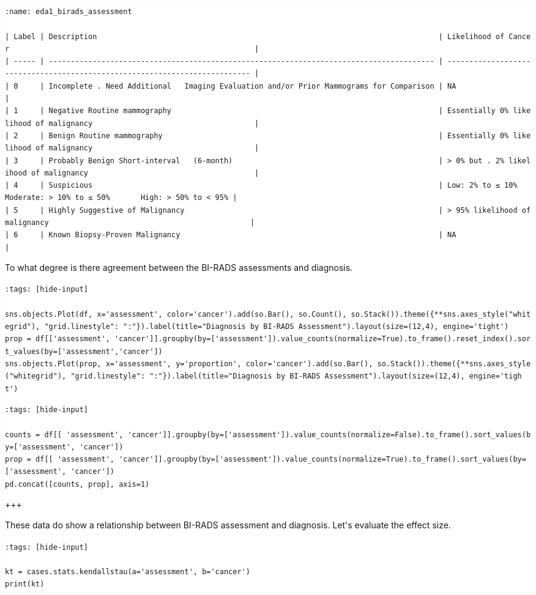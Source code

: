 ```{table} BI-RADS Assessments
:name: eda1_birads_assessment

| Label | Description                                                                              | Likelihood of Cancer                                                        |
| ----- | ---------------------------------------------------------------------------------------- | --------------------------------------------------------------------------- |
| 0     | Incomplete . Need Additional   Imaging Evaluation and/or Prior Mammograms for Comparison | NA                                                                          |
| 1     | Negative Routine mammography                                                             | Essentially 0% likelihood of malignancy                                     |
| 2     | Benign Routine mammography                                                               | Essentially 0% likelihood of malignancy                                     |
| 3     | Probably Benign Short-interval   (6-month)                                               | > 0% but . 2% likelihood of malignancy                                      |
| 4     | Suspicious                                                                               | Low: 2% to ≤ 10%      Moderate: > 10% to ≤ 50%       High: > 50% to < 95% |
| 5     | Highly Suggestive of Malignancy                                                          | > 95% likelihood of malignancy                                              |
| 6     | Known Biopsy-Proven Malignancy                                                           | NA                                                                          |
```

To what degree is there agreement between the BI-RADS assessments and diagnosis.

```{code-cell}
:tags: [hide-input]

sns.objects.Plot(df, x='assessment', color='cancer').add(so.Bar(), so.Count(), so.Stack()).theme({**sns.axes_style("whitegrid"), "grid.linestyle": ":"}).label(title="Diagnosis by BI-RADS Assessment").layout(size=(12,4), engine='tight')
prop = df[['assessment', 'cancer']].groupby(by=['assessment']).value_counts(normalize=True).to_frame().reset_index().sort_values(by=['assessment','cancer'])
sns.objects.Plot(prop, x='assessment', y='proportion', color='cancer').add(so.Bar(), so.Stack()).theme({**sns.axes_style("whitegrid"), "grid.linestyle": ":"}).label(title="Diagnosis by BI-RADS Assessment").layout(size=(12,4), engine='tight')
```

```{code-cell}
:tags: [hide-input]

counts = df[[ 'assessment', 'cancer']].groupby(by=['assessment']).value_counts(normalize=False).to_frame().sort_values(by=['assessment', 'cancer'])
prop = df[[ 'assessment', 'cancer']].groupby(by=['assessment']).value_counts(normalize=True).to_frame().sort_values(by=['assessment', 'cancer'])
pd.concat([counts, prop], axis=1)
```

+++

These data do show a relationship between BI-RADS assessment and diagnosis. Let's evaluate the effect size.

```{code-cell}
:tags: [hide-input]

kt = cases.stats.kendallstau(a='assessment', b='cancer')
print(kt)
```
